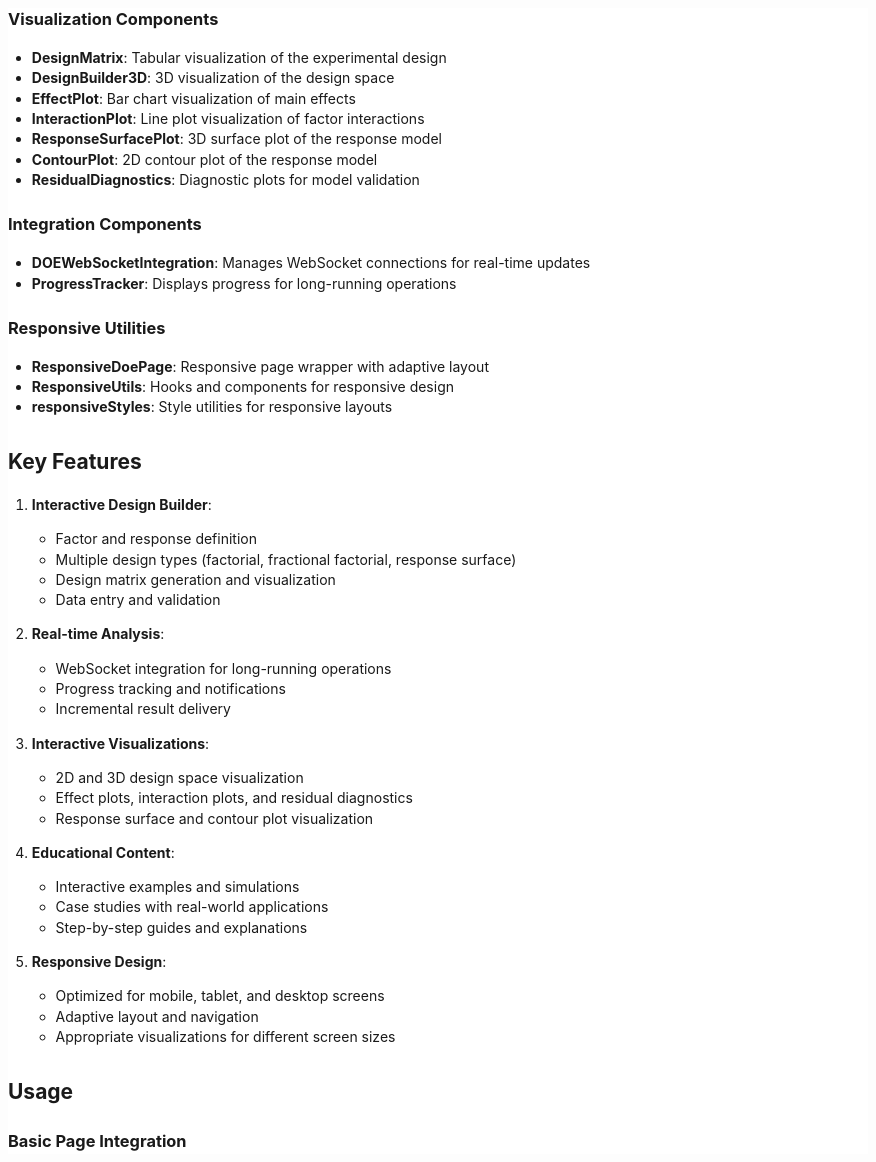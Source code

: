### Visualization Components

- **DesignMatrix**: Tabular visualization of the experimental design
- **DesignBuilder3D**: 3D visualization of the design space
- **EffectPlot**: Bar chart visualization of main effects
- **InteractionPlot**: Line plot visualization of factor interactions
- **ResponseSurfacePlot**: 3D surface plot of the response model
- **ContourPlot**: 2D contour plot of the response model
- **ResidualDiagnostics**: Diagnostic plots for model validation

### Integration Components

- **DOEWebSocketIntegration**: Manages WebSocket connections for real-time updates
- **ProgressTracker**: Displays progress for long-running operations

### Responsive Utilities

- **ResponsiveDoePage**: Responsive page wrapper with adaptive layout
- **ResponsiveUtils**: Hooks and components for responsive design
- **responsiveStyles**: Style utilities for responsive layouts

## Key Features

1. **Interactive Design Builder**:
   - Factor and response definition
   - Multiple design types (factorial, fractional factorial, response surface)
   - Design matrix generation and visualization
   - Data entry and validation

2. **Real-time Analysis**:
   - WebSocket integration for long-running operations
   - Progress tracking and notifications
   - Incremental result delivery

3. **Interactive Visualizations**:
   - 2D and 3D design space visualization
   - Effect plots, interaction plots, and residual diagnostics
   - Response surface and contour plot visualization

4. **Educational Content**:
   - Interactive examples and simulations
   - Case studies with real-world applications
   - Step-by-step guides and explanations

5. **Responsive Design**:
   - Optimized for mobile, tablet, and desktop screens
   - Adaptive layout and navigation
   - Appropriate visualizations for different screen sizes

## Usage

### Basic Page Integration
